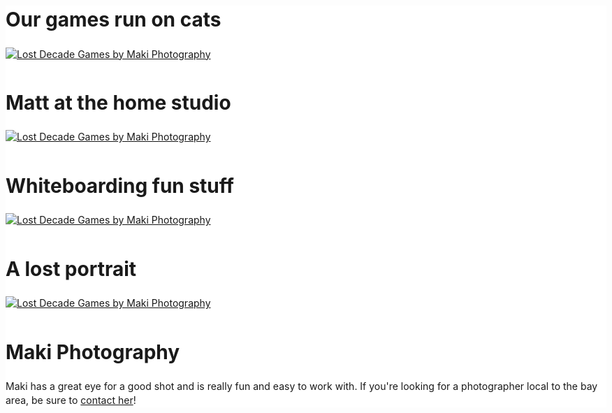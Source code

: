 # Our games run on cats

<div class="full-frame">
	<a href="/media/images/posts/maki/lunchBox.jpg">
		<img alt="Lost Decade Games by Maki Photography" src="/media/images/posts/maki/thumbs/lunchBox.jpg" width="500" height="333">
	</a>
</div>

# Matt at the home studio

<div class="full-frame">
	<a href="/media/images/posts/maki/mattStudio.jpg">
		<img alt="Lost Decade Games by Maki Photography" src="/media/images/posts/maki/thumbs/mattStudio.jpg" width="500" height="333">
	</a>
</div>

# Whiteboarding fun stuff

<div class="full-frame">
	<a href="/media/images/posts/maki/whiteboarding.jpg">
		<img alt="Lost Decade Games by Maki Photography" src="/media/images/posts/maki/thumbs/whiteboarding.jpg" width="500" height="383">
	</a>
</div>

# A lost portrait

<div class="full-frame">
	<a href="/media/images/posts/maki/ldg.jpg">
		<img alt="Lost Decade Games by Maki Photography" src="/media/images/posts/maki/thumbs/ldg.jpg" width="500" height="317">
	</a>
</div>

# Maki Photography

Maki has a great eye for a good shot and is really fun and easy to work with. If you're looking for a photographer local to the bay area, be sure to [contact her][1]!

[1]: http://makiphotography.com/
[2]: http://simplybox.com/
[3]: http://www.maki-photography.com/Business/Lost-Decade-Games/
